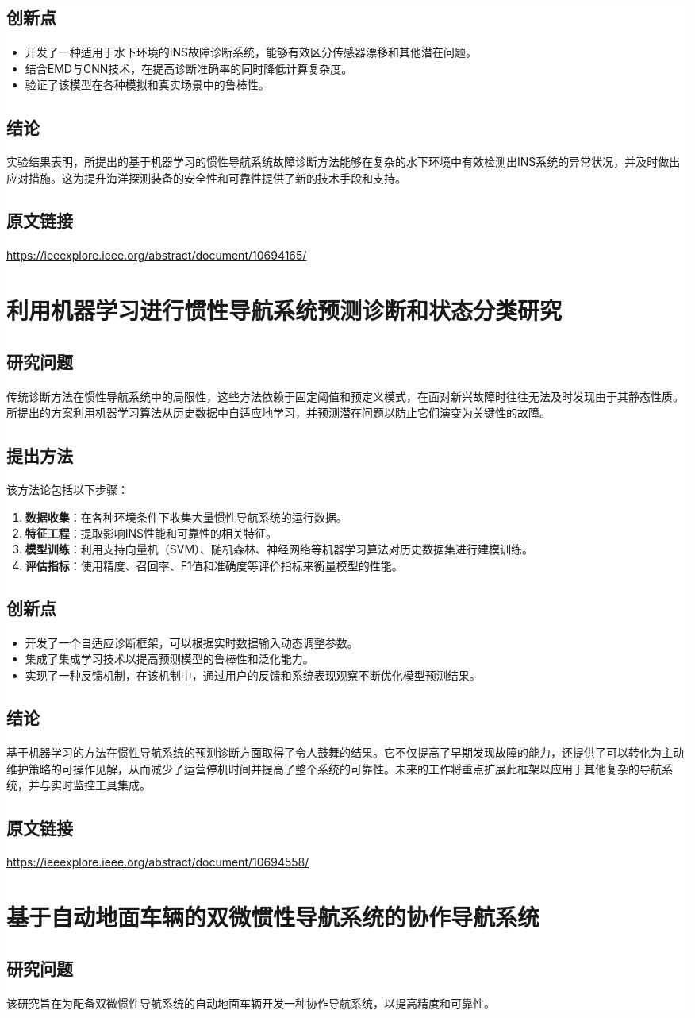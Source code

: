 ## 创新点
- 开发了一种适用于水下环境的INS故障诊断系统，能够有效区分传感器漂移和其他潜在问题。
- 结合EMD与CNN技术，在提高诊断准确率的同时降低计算复杂度。
- 验证了该模型在各种模拟和真实场景中的鲁棒性。

## 结论
实验结果表明，所提出的基于机器学习的惯性导航系统故障诊断方法能够在复杂的水下环境中有效检测出INS系统的异常状况，并及时做出应对措施。这为提升海洋探测装备的安全性和可靠性提供了新的技术手段和支持。 

## 原文链接
https://ieeexplore.ieee.org/abstract/document/10694165/ 



# 利用机器学习进行惯性导航系统预测诊断和状态分类研究

## 研究问题
传统诊断方法在惯性导航系统中的局限性，这些方法依赖于固定阈值和预定义模式，在面对新兴故障时往往无法及时发现由于其静态性质。所提出的方案利用机器学习算法从历史数据中自适应地学习，并预测潜在问题以防止它们演变为关键性的故障。

## 提出方法
该方法论包括以下步骤：
1. **数据收集**：在各种环境条件下收集大量惯性导航系统的运行数据。
2. **特征工程**：提取影响INS性能和可靠性的相关特征。
3. **模型训练**：利用支持向量机（SVM）、随机森林、神经网络等机器学习算法对历史数据集进行建模训练。
4. **评估指标**：使用精度、召回率、F1值和准确度等评价指标来衡量模型的性能。

## 创新点
- 开发了一个自适应诊断框架，可以根据实时数据输入动态调整参数。
- 集成了集成学习技术以提高预测模型的鲁棒性和泛化能力。
- 实现了一种反馈机制，在该机制中，通过用户的反馈和系统表现观察不断优化模型预测结果。

## 结论
基于机器学习的方法在惯性导航系统的预测诊断方面取得了令人鼓舞的结果。它不仅提高了早期发现故障的能力，还提供了可以转化为主动维护策略的可操作见解，从而减少了运营停机时间并提高了整个系统的可靠性。未来的工作将重点扩展此框架以应用于其他复杂的导航系统，并与实时监控工具集成。 

## 原文链接
https://ieeexplore.ieee.org/abstract/document/10694558/ 



# 基于自动地面车辆的双微惯性导航系统的协作导航系统

## 研究问题
该研究旨在为配备双微惯性导航系统的自动地面车辆开发一种协作导航系统，以提高精度和可靠性。

